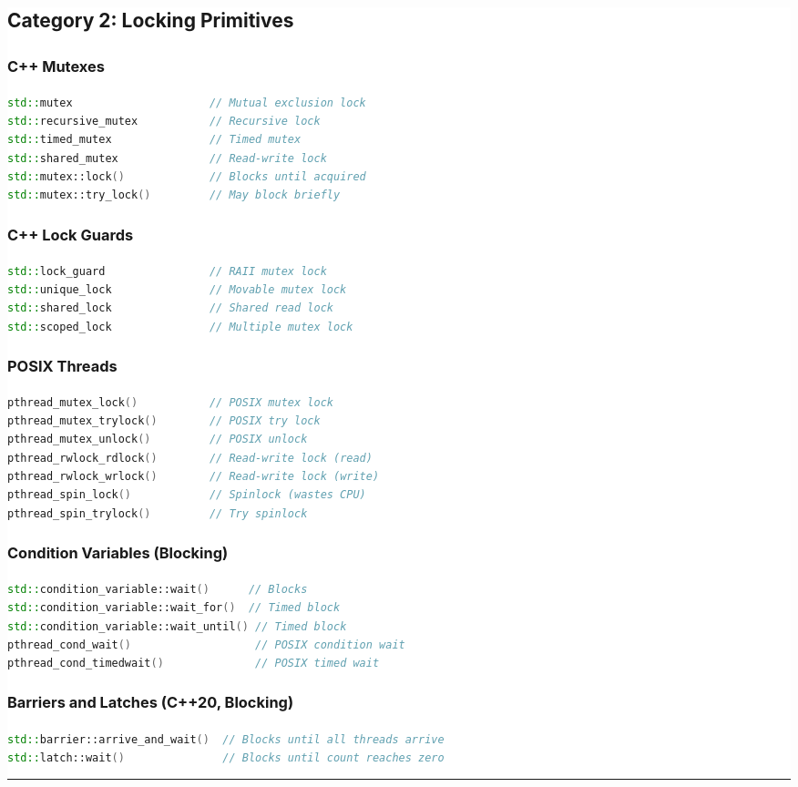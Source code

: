 
## Category 2: Locking Primitives

### C++ Mutexes

```cpp
std::mutex                     // Mutual exclusion lock
std::recursive_mutex           // Recursive lock
std::timed_mutex               // Timed mutex
std::shared_mutex              // Read-write lock
std::mutex::lock()             // Blocks until acquired
std::mutex::try_lock()         // May block briefly
```

### C++ Lock Guards

```cpp
std::lock_guard                // RAII mutex lock
std::unique_lock               // Movable mutex lock
std::shared_lock               // Shared read lock
std::scoped_lock               // Multiple mutex lock
```

### POSIX Threads

```cpp
pthread_mutex_lock()           // POSIX mutex lock
pthread_mutex_trylock()        // POSIX try lock
pthread_mutex_unlock()         // POSIX unlock
pthread_rwlock_rdlock()        // Read-write lock (read)
pthread_rwlock_wrlock()        // Read-write lock (write)
pthread_spin_lock()            // Spinlock (wastes CPU)
pthread_spin_trylock()         // Try spinlock
```

### Condition Variables (Blocking)

```cpp
std::condition_variable::wait()      // Blocks
std::condition_variable::wait_for()  // Timed block
std::condition_variable::wait_until() // Timed block
pthread_cond_wait()                   // POSIX condition wait
pthread_cond_timedwait()              // POSIX timed wait
```

### Barriers and Latches (C++20, Blocking)

```cpp
std::barrier::arrive_and_wait()  // Blocks until all threads arrive
std::latch::wait()               // Blocks until count reaches zero
```

---
